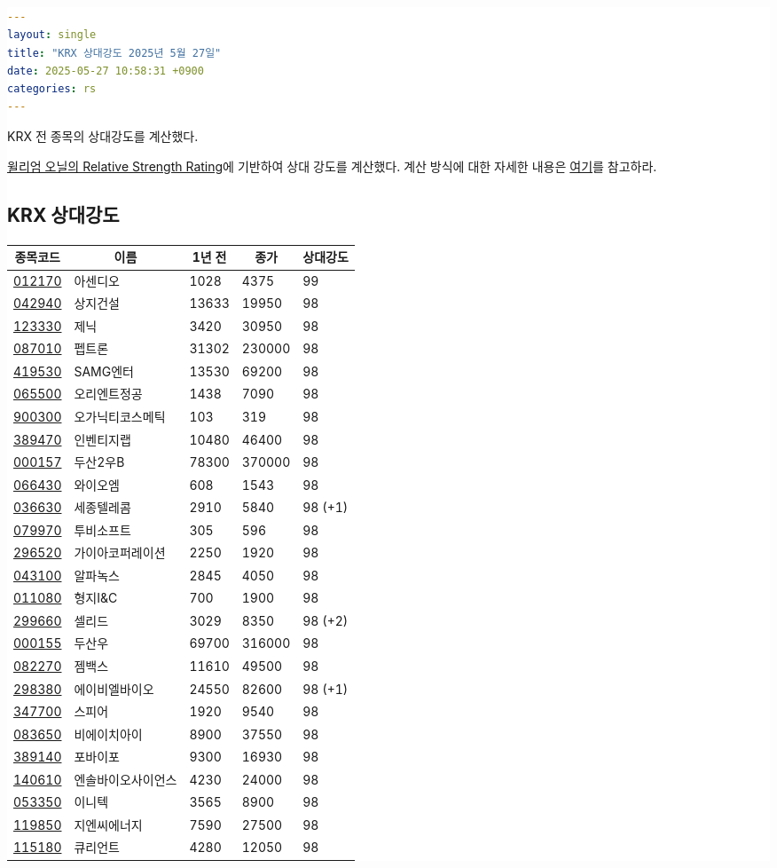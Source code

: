 ```yaml
---
layout: single
title: "KRX 상대강도 2025년 5월 27일"
date: 2025-05-27 10:58:31 +0900
categories: rs
---
```

KRX 전 종목의 상대강도를 계산했다.

[윌리엄 오닐의 Relative Strength Rating](https://www.williamoneil.com/proprietary-ratings-and-rankings/)에 기반하여 상대 강도를 계산했다.
계산 방식에 대한 자세한 내용은 [여기](https://dalinaum.github.io/investment/2024/08/26/how-i-calculated-relative-strength.html)를 참고하라.

## KRX 상대강도

|종목코드|이름|1년 전|종가|상대강도|
|------|---|-----|--|------|
|[012170](https://finance.daum.net/quotes/A012170)|아센디오|1028|4375|99 |
|[042940](https://finance.daum.net/quotes/A042940)|상지건설|13633|19950|98 |
|[123330](https://finance.daum.net/quotes/A123330)|제닉|3420|30950|98 |
|[087010](https://finance.daum.net/quotes/A087010)|펩트론|31302|230000|98 |
|[419530](https://finance.daum.net/quotes/A419530)|SAMG엔터|13530|69200|98 |
|[065500](https://finance.daum.net/quotes/A065500)|오리엔트정공|1438|7090|98 |
|[900300](https://finance.daum.net/quotes/A900300)|오가닉티코스메틱|103|319|98 |
|[389470](https://finance.daum.net/quotes/A389470)|인벤티지랩|10480|46400|98 |
|[000157](https://finance.daum.net/quotes/A000157)|두산2우B|78300|370000|98 |
|[066430](https://finance.daum.net/quotes/A066430)|와이오엠|608|1543|98 |
|[036630](https://finance.daum.net/quotes/A036630)|세종텔레콤|2910|5840|98 (+1)|
|[079970](https://finance.daum.net/quotes/A079970)|투비소프트|305|596|98 |
|[296520](https://finance.daum.net/quotes/A296520)|가이아코퍼레이션|2250|1920|98 |
|[043100](https://finance.daum.net/quotes/A043100)|알파녹스|2845|4050|98 |
|[011080](https://finance.daum.net/quotes/A011080)|형지I&C|700|1900|98 |
|[299660](https://finance.daum.net/quotes/A299660)|셀리드|3029|8350|98 (+2)|
|[000155](https://finance.daum.net/quotes/A000155)|두산우|69700|316000|98 |
|[082270](https://finance.daum.net/quotes/A082270)|젬백스|11610|49500|98 |
|[298380](https://finance.daum.net/quotes/A298380)|에이비엘바이오|24550|82600|98 (+1)|
|[347700](https://finance.daum.net/quotes/A347700)|스피어|1920|9540|98 |
|[083650](https://finance.daum.net/quotes/A083650)|비에이치아이|8900|37550|98 |
|[389140](https://finance.daum.net/quotes/A389140)|포바이포|9300|16930|98 |
|[140610](https://finance.daum.net/quotes/A140610)|엔솔바이오사이언스|4230|24000|98 |
|[053350](https://finance.daum.net/quotes/A053350)|이니텍|3565|8900|98 |
|[119850](https://finance.daum.net/quotes/A119850)|지엔씨에너지|7590|27500|98 |
|[115180](https://finance.daum.net/quotes/A115180)|큐리언트|4280|12050|98 |